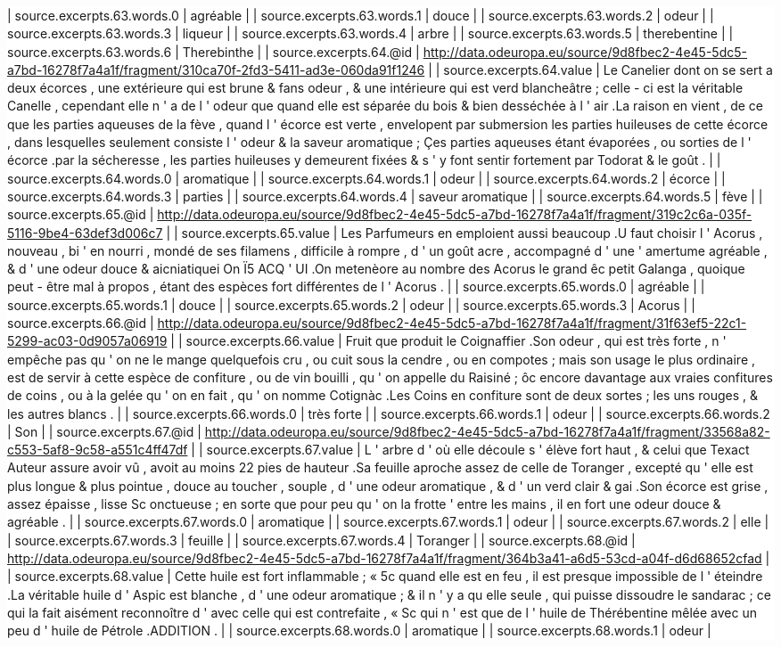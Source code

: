 | source.excerpts.63.words.0 | agréable |
| source.excerpts.63.words.1 | douce |
| source.excerpts.63.words.2 | odeur |
| source.excerpts.63.words.3 | liqueur |
| source.excerpts.63.words.4 | arbre |
| source.excerpts.63.words.5 | therebentine |
| source.excerpts.63.words.6 | Therebinthe |
| source.excerpts.64.@id | http://data.odeuropa.eu/source/9d8fbec2-4e45-5dc5-a7bd-16278f7a4a1f/fragment/310ca70f-2fd3-5411-ad3e-060da91f1246 |
| source.excerpts.64.value | Le Canelier dont on se sert a deux écorces , une extérieure qui est brune & fans odeur , & une intérieure qui est verd blancheâtre ; celle - ci est la véritable Canelle , cependant elle n ' a de l ' odeur que quand elle est séparée du bois & bien desséchée à l ' air .La raison en vient , de ce que les parties aqueuses de la fève , quand l ' écorce est verte , envelopent par submersion les parties huileuses de cette écorce , dans lesquelles seulement consiste l ' odeur & la saveur aromatique ; Çes parties aqueuses étant évaporées , ou sorties de l ' écorce .par la sécheresse , les parties huileuses y demeurent fixées & s ' y font sentir fortement par Todorat & le goût . |
| source.excerpts.64.words.0 | aromatique |
| source.excerpts.64.words.1 | odeur |
| source.excerpts.64.words.2 | écorce |
| source.excerpts.64.words.3 | parties |
| source.excerpts.64.words.4 | saveur aromatique |
| source.excerpts.64.words.5 | fève |
| source.excerpts.65.@id | http://data.odeuropa.eu/source/9d8fbec2-4e45-5dc5-a7bd-16278f7a4a1f/fragment/319c2c6a-035f-5116-9be4-63def3d006c7 |
| source.excerpts.65.value | Les Parfumeurs en emploient aussi beaucoup .U faut choisir l ' Acorus , nouveau , bi ' en nourri , mondé de ses filamens , difficile à rompre , d ' un goût acre , accompagné d ' une ' amertume agréable , & d ' une odeur douce & aicniatiquei On Ï5 ACQ ' UI .On metenèore au nombre des Acorus le grand êc petit Galanga , quoique peut - être mal à propos , étant des espèces fort différentes de l ' Acorus . |
| source.excerpts.65.words.0 | agréable |
| source.excerpts.65.words.1 | douce |
| source.excerpts.65.words.2 | odeur |
| source.excerpts.65.words.3 | Acorus |
| source.excerpts.66.@id | http://data.odeuropa.eu/source/9d8fbec2-4e45-5dc5-a7bd-16278f7a4a1f/fragment/31f63ef5-22c1-5299-ac03-0d9057a06919 |
| source.excerpts.66.value | Fruit que produit le Coignaffier .Son odeur , qui est très forte , n ' empêche pas qu ' on ne le mange quelquefois cru , ou cuit sous la cendre , ou en compotes ; mais son usage le plus ordinaire , est de servir à cette espèce de confiture , ou de vin bouilli , qu ' on appelle du Raisiné ; ôc encore davantage aux vraies confitures de coins , ou à la gelée qu ' on en fait , qu ' on nomme Cotignàc .Les Coins en confiture sont de deux sortes ; les uns rouges , & les autres blancs . |
| source.excerpts.66.words.0 | très forte |
| source.excerpts.66.words.1 | odeur |
| source.excerpts.66.words.2 | Son |
| source.excerpts.67.@id | http://data.odeuropa.eu/source/9d8fbec2-4e45-5dc5-a7bd-16278f7a4a1f/fragment/33568a82-c553-5af8-9c58-a551c4ff47df |
| source.excerpts.67.value | L ' arbre d ' où elle découle s ' élève fort haut , & celui que Texact Auteur assure avoir vû , avoit au moins 22 pies de hauteur .Sa feuille aproche assez de celle de Toranger , excepté qu ' elle est plus longue & plus pointue , douce au toucher , souple , d ' une odeur aromatique , & d ' un verd clair & gai .Son écorce est grise , assez épaisse , lisse Sc onctueuse ; en sorte que pour peu qu ' on la frotte ' entre les mains , il en fort une odeur douce & agréable . |
| source.excerpts.67.words.0 | aromatique |
| source.excerpts.67.words.1 | odeur |
| source.excerpts.67.words.2 | elle |
| source.excerpts.67.words.3 | feuille |
| source.excerpts.67.words.4 | Toranger |
| source.excerpts.68.@id | http://data.odeuropa.eu/source/9d8fbec2-4e45-5dc5-a7bd-16278f7a4a1f/fragment/364b3a41-a6d5-53cd-a04f-d6d68652cfad |
| source.excerpts.68.value | Cette huile est fort inflammable ; « 5c quand elle est en feu , il est presque impossible de l ' éteindre .La véritable huile d ' Aspic est blanche , d ' une odeur aromatique ; & il n ' y a qu elle seule , qui puisse dissoudre le sandarac ; ce qui la fait aisément reconnoître d ' avec celle qui est contrefaite , « Sc qui n ' est que de l ' huile de Thérébentine mêlée avec un peu d ' huile de Pétrole .ADDITION . |
| source.excerpts.68.words.0 | aromatique |
| source.excerpts.68.words.1 | odeur |